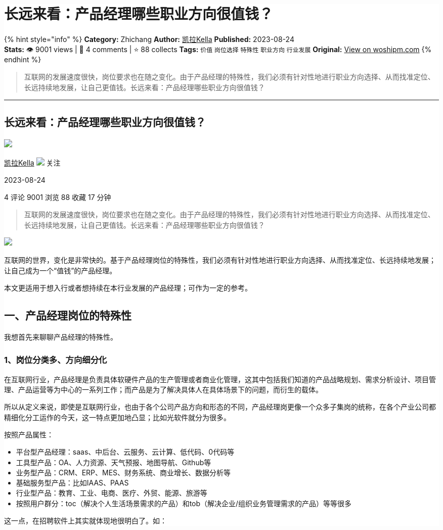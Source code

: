 # 长远来看：产品经理哪些职业方向很值钱？
{% hint style="info" %}
**Category:** Zhichang
**Author:** [凯拉Kella](https://www.woshipm.com/u/801038)
**Published:** 2023-08-24  
**Stats:** 👁️ 9001 views | 💬 4 comments | ⭐ 88 collects
**Tags:** `价值` `岗位选择` `特殊性` `职业方向` `行业发展`
**Original:** [View on woshipm.com](https://www.woshipm.com/zhichang/5891338.html)
{% endhint %}
> 互联网的发展速度很快，岗位要求也在随之变化。由于产品经理的特殊性，我们必须有针对性地进行职业方向选择、从而找准定位、长远持续地发展，让自己更值钱。长远来看：产品经理哪些职业方向很值钱？

---

## 长远来看：产品经理哪些职业方向很值钱？

[![](https://static.woshipm.com/view/woshipm_api_def_20230615161653_6570.png?imageView2/1/w/72/h/72/q/100)](https://www.woshipm.com/u/801038)

[凯拉Kella](https://www.woshipm.com/u/801038) ![](https://static.woshipm.com/tag/1101_1@2x.png) 关注

2023-08-24

4 评论 9001 浏览 88 收藏 17 分钟

> 互联网的发展速度很快，岗位要求也在随之变化。由于产品经理的特殊性，我们必须有针对性地进行职业方向选择、从而找准定位、长远持续地发展，让自己更值钱。长远来看：产品经理哪些职业方向很值钱？

![](https://image.woshipm.com/2023/08/23/d85c9a66-4193-11ee-baf5-00163e0b5ff3.jpg)

互联网的世界，变化是非常快的。基于产品经理岗位的特殊性，我们必须有针对性地进行职业方向选择、从而找准定位、长远持续地发展；让自己成为一个“值钱”的产品经理。

本文更适用于想入行或者想持续在本行业发展的产品经理；可作为一定的参考。

## 一、产品经理岗位的特殊性

我想首先来聊聊产品经理的特殊性。

### 1、岗位分类多、方向细分化

在互联网行业，产品经理是负责具体软硬件产品的生产管理或者商业化管理，这其中包括我们知道的产品战略规划、需求分析设计、项目管理、产品运营等为中心的一系列工作；而产品是为了解决具体人在具体场景下的问题，而衍生的载体。

所以从定义来说，即使是互联网行业，也由于各个公司产品方向和形态的不同，产品经理岗更像一个众多子集岗的统称，在各个产业公司都精细化分工运作的今天，这一特点更加地凸显；比如光软件就分为很多。

按照产品属性：

*   平台型产品经理：saas、中后台、云服务、云计算、低代码、0代码等
*   工具型产品：OA、人力资源、天气预报、地图导航、Github等
*   业务型产品：CRM、ERP、MES、财务系统、商业增长、数据分析等
*   基础服务型产品：比如IAAS、PAAS
*   行业型产品：教育、工业、电商、医疗、外贸、能源、旅游等
*   按照用户群分：toc（解决个人生活场景需求的产品）和tob（解决企业/组织业务管理需求的产品）等等很多

这一点，在招聘软件上其实就体现地很明白了。如：
